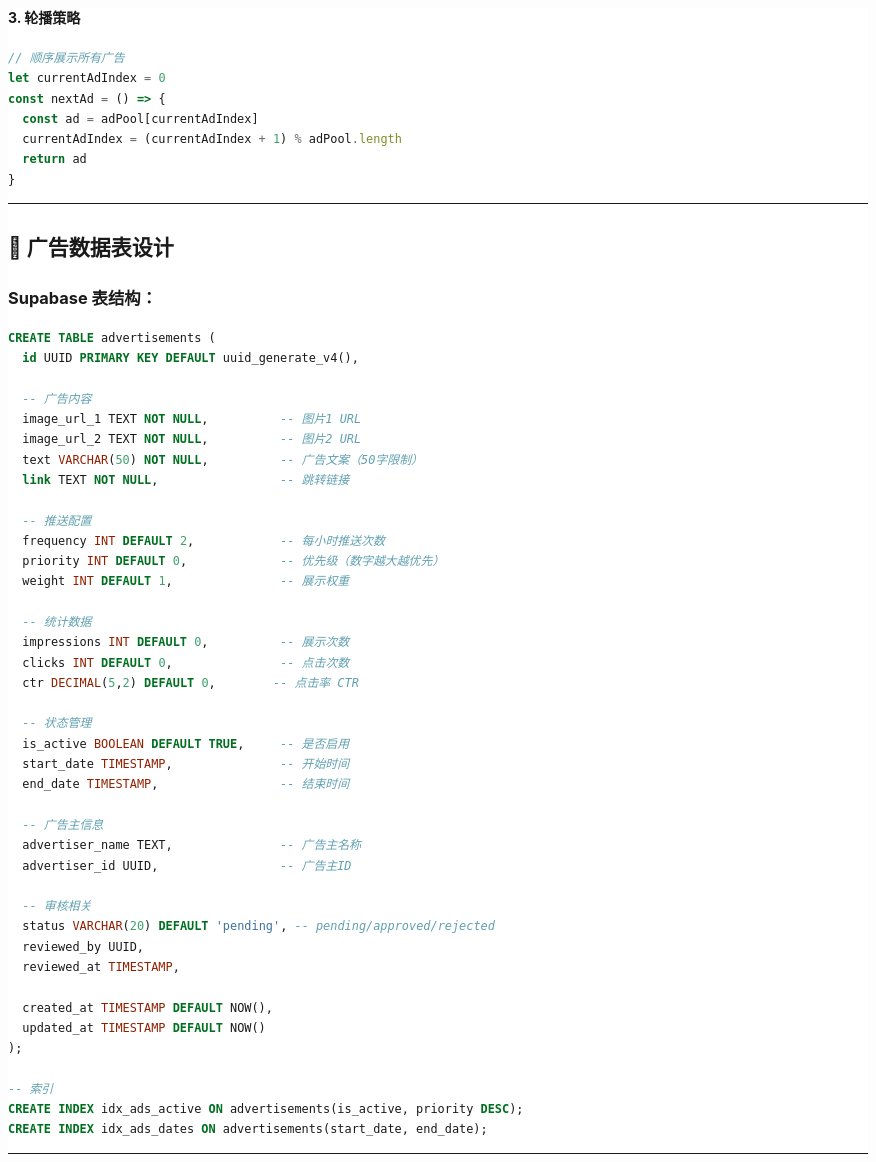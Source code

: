 #### 3. 轮播策略
```typescript
// 顺序展示所有广告
let currentAdIndex = 0
const nextAd = () => {
  const ad = adPool[currentAdIndex]
  currentAdIndex = (currentAdIndex + 1) % adPool.length
  return ad
}
```

---

## 🎯 广告数据表设计

### Supabase 表结构：

```sql
CREATE TABLE advertisements (
  id UUID PRIMARY KEY DEFAULT uuid_generate_v4(),
  
  -- 广告内容
  image_url_1 TEXT NOT NULL,          -- 图片1 URL
  image_url_2 TEXT NOT NULL,          -- 图片2 URL
  text VARCHAR(50) NOT NULL,          -- 广告文案（50字限制）
  link TEXT NOT NULL,                 -- 跳转链接
  
  -- 推送配置
  frequency INT DEFAULT 2,            -- 每小时推送次数
  priority INT DEFAULT 0,             -- 优先级（数字越大越优先）
  weight INT DEFAULT 1,               -- 展示权重
  
  -- 统计数据
  impressions INT DEFAULT 0,          -- 展示次数
  clicks INT DEFAULT 0,               -- 点击次数
  ctr DECIMAL(5,2) DEFAULT 0,        -- 点击率 CTR
  
  -- 状态管理
  is_active BOOLEAN DEFAULT TRUE,     -- 是否启用
  start_date TIMESTAMP,               -- 开始时间
  end_date TIMESTAMP,                 -- 结束时间
  
  -- 广告主信息
  advertiser_name TEXT,               -- 广告主名称
  advertiser_id UUID,                 -- 广告主ID
  
  -- 审核相关
  status VARCHAR(20) DEFAULT 'pending', -- pending/approved/rejected
  reviewed_by UUID,
  reviewed_at TIMESTAMP,
  
  created_at TIMESTAMP DEFAULT NOW(),
  updated_at TIMESTAMP DEFAULT NOW()
);

-- 索引
CREATE INDEX idx_ads_active ON advertisements(is_active, priority DESC);
CREATE INDEX idx_ads_dates ON advertisements(start_date, end_date);
```

---